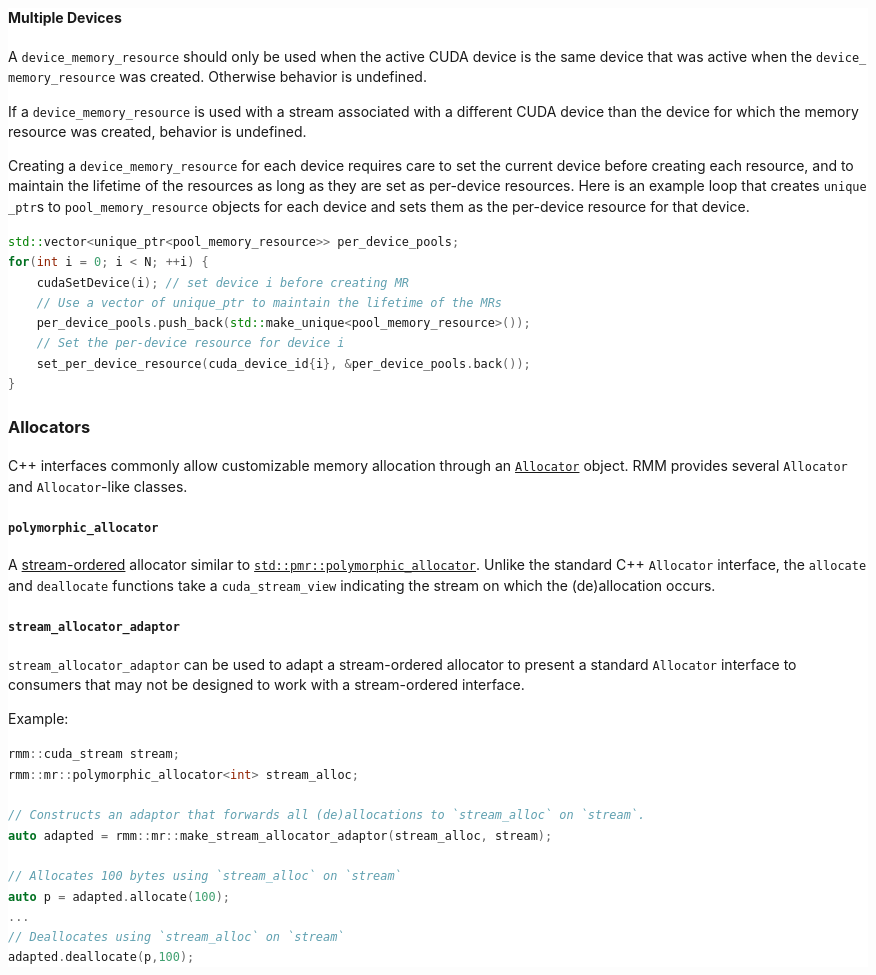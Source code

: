 #### Multiple Devices

A `device_memory_resource` should only be used when the active CUDA device is the same device
that was active when the `device_memory_resource` was created. Otherwise behavior is undefined.

If a `device_memory_resource` is used with a stream associated with a different CUDA device than the
device for which the memory resource was created, behavior is undefined.
 
Creating a `device_memory_resource` for each device requires care to set the current device before
creating each resource, and to maintain the lifetime of the resources as long as they are set as
per-device resources. Here is an example loop that creates `unique_ptr`s to `pool_memory_resource`
objects for each device and sets them as the per-device resource for that device.

```c++ 
std::vector<unique_ptr<pool_memory_resource>> per_device_pools;
for(int i = 0; i < N; ++i) {
    cudaSetDevice(i); // set device i before creating MR
    // Use a vector of unique_ptr to maintain the lifetime of the MRs
    per_device_pools.push_back(std::make_unique<pool_memory_resource>());
    // Set the per-device resource for device i
    set_per_device_resource(cuda_device_id{i}, &per_device_pools.back());
}
```

### Allocators

C++ interfaces commonly allow customizable memory allocation through an [`Allocator`](https://en.cppreference.com/w/cpp/named_req/Allocator) object. 
RMM provides several `Allocator` and `Allocator`-like classes.

#### `polymorphic_allocator`

A [stream-ordered](#stream-ordered-memory-allocation) allocator similar to [`std::pmr::polymorphic_allocator`](https://en.cppreference.com/w/cpp/memory/polymorphic_allocator). 
Unlike the standard C++ `Allocator` interface, the `allocate` and `deallocate` functions take a `cuda_stream_view` indicating the stream on which the (de)allocation occurs.

#### `stream_allocator_adaptor`

`stream_allocator_adaptor` can be used to adapt a stream-ordered allocator to present a standard `Allocator` interface to consumers that may not be designed to work with a stream-ordered interface.

Example:
```c++
rmm::cuda_stream stream;
rmm::mr::polymorphic_allocator<int> stream_alloc;

// Constructs an adaptor that forwards all (de)allocations to `stream_alloc` on `stream`.
auto adapted = rmm::mr::make_stream_allocator_adaptor(stream_alloc, stream);

// Allocates 100 bytes using `stream_alloc` on `stream`
auto p = adapted.allocate(100); 
...
// Deallocates using `stream_alloc` on `stream`
adapted.deallocate(p,100); 
```
